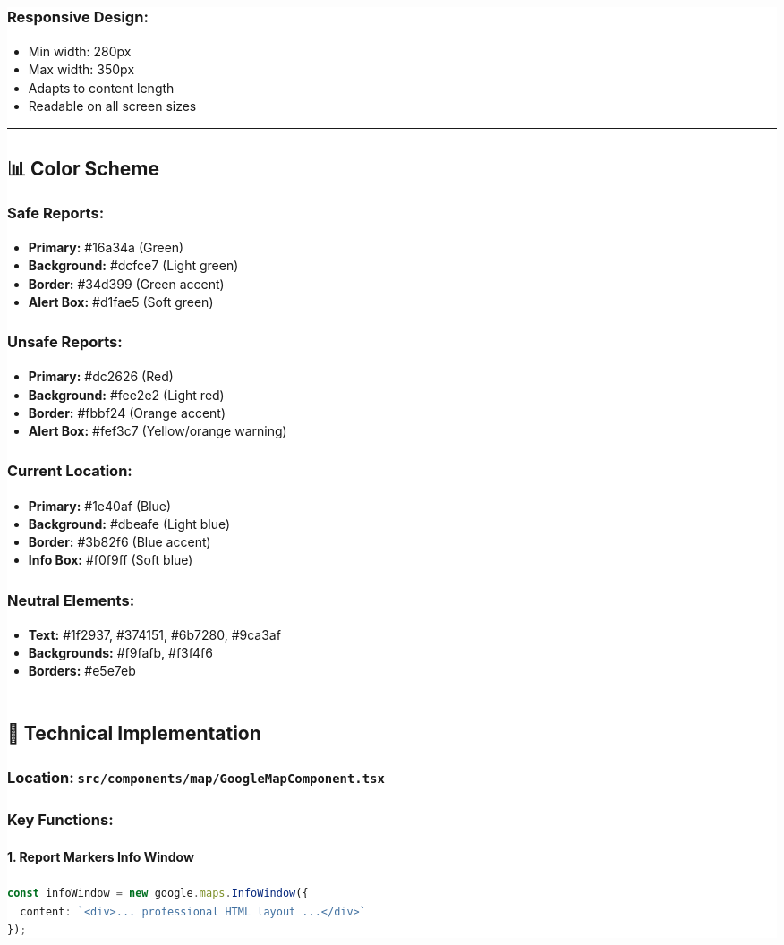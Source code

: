 ### **Responsive Design:**
- Min width: 280px
- Max width: 350px
- Adapts to content length
- Readable on all screen sizes

---

## 📊 Color Scheme

### **Safe Reports:**
- **Primary:** #16a34a (Green)
- **Background:** #dcfce7 (Light green)
- **Border:** #34d399 (Green accent)
- **Alert Box:** #d1fae5 (Soft green)

### **Unsafe Reports:**
- **Primary:** #dc2626 (Red)
- **Background:** #fee2e2 (Light red)
- **Border:** #fbbf24 (Orange accent)
- **Alert Box:** #fef3c7 (Yellow/orange warning)

### **Current Location:**
- **Primary:** #1e40af (Blue)
- **Background:** #dbeafe (Light blue)
- **Border:** #3b82f6 (Blue accent)
- **Info Box:** #f0f9ff (Soft blue)

### **Neutral Elements:**
- **Text:** #1f2937, #374151, #6b7280, #9ca3af
- **Backgrounds:** #f9fafb, #f3f4f6
- **Borders:** #e5e7eb

---

## 🔧 Technical Implementation

### **Location:** `src/components/map/GoogleMapComponent.tsx`

### **Key Functions:**

#### **1. Report Markers Info Window**
```typescript
const infoWindow = new google.maps.InfoWindow({
  content: `<div>... professional HTML layout ...</div>`
});
```
